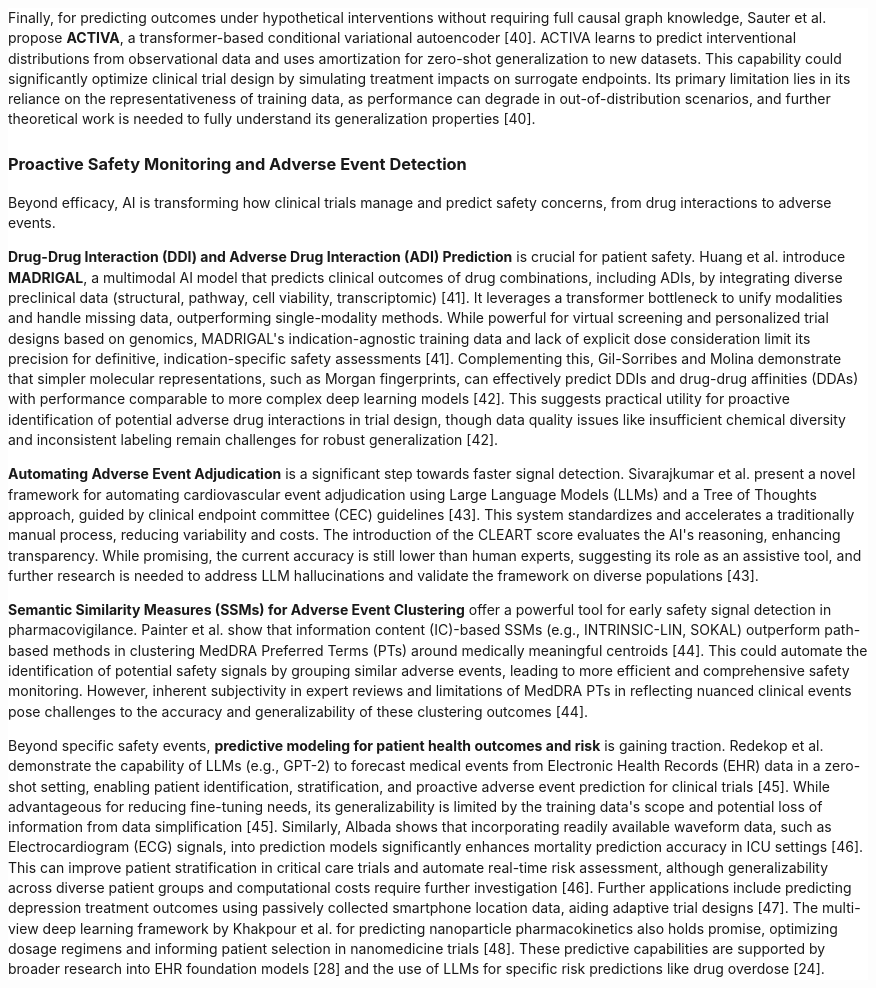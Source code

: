 Finally, for predicting outcomes under hypothetical interventions without requiring full causal graph knowledge, Sauter et al. propose **ACTIVA**, a transformer-based conditional variational autoencoder [40]. ACTIVA learns to predict interventional distributions from observational data and uses amortization for zero-shot generalization to new datasets. This capability could significantly optimize clinical trial design by simulating treatment impacts on surrogate endpoints. Its primary limitation lies in its reliance on the representativeness of training data, as performance can degrade in out-of-distribution scenarios, and further theoretical work is needed to fully understand its generalization properties [40].

### Proactive Safety Monitoring and Adverse Event Detection

Beyond efficacy, AI is transforming how clinical trials manage and predict safety concerns, from drug interactions to adverse events.

**Drug-Drug Interaction (DDI) and Adverse Drug Interaction (ADI) Prediction** is crucial for patient safety. Huang et al. introduce **MADRIGAL**, a multimodal AI model that predicts clinical outcomes of drug combinations, including ADIs, by integrating diverse preclinical data (structural, pathway, cell viability, transcriptomic) [41]. It leverages a transformer bottleneck to unify modalities and handle missing data, outperforming single-modality methods. While powerful for virtual screening and personalized trial designs based on genomics, MADRIGAL's indication-agnostic training data and lack of explicit dose consideration limit its precision for definitive, indication-specific safety assessments [41]. Complementing this, Gil-Sorribes and Molina demonstrate that simpler molecular representations, such as Morgan fingerprints, can effectively predict DDIs and drug-drug affinities (DDAs) with performance comparable to more complex deep learning models [42]. This suggests practical utility for proactive identification of potential adverse drug interactions in trial design, though data quality issues like insufficient chemical diversity and inconsistent labeling remain challenges for robust generalization [42].

**Automating Adverse Event Adjudication** is a significant step towards faster signal detection. Sivarajkumar et al. present a novel framework for automating cardiovascular event adjudication using Large Language Models (LLMs) and a Tree of Thoughts approach, guided by clinical endpoint committee (CEC) guidelines [43]. This system standardizes and accelerates a traditionally manual process, reducing variability and costs. The introduction of the CLEART score evaluates the AI's reasoning, enhancing transparency. While promising, the current accuracy is still lower than human experts, suggesting its role as an assistive tool, and further research is needed to address LLM hallucinations and validate the framework on diverse populations [43].

**Semantic Similarity Measures (SSMs) for Adverse Event Clustering** offer a powerful tool for early safety signal detection in pharmacovigilance. Painter et al. show that information content (IC)-based SSMs (e.g., INTRINSIC-LIN, SOKAL) outperform path-based methods in clustering MedDRA Preferred Terms (PTs) around medically meaningful centroids [44]. This could automate the identification of potential safety signals by grouping similar adverse events, leading to more efficient and comprehensive safety monitoring. However, inherent subjectivity in expert reviews and limitations of MedDRA PTs in reflecting nuanced clinical events pose challenges to the accuracy and generalizability of these clustering outcomes [44].

Beyond specific safety events, **predictive modeling for patient health outcomes and risk** is gaining traction. Redekop et al. demonstrate the capability of LLMs (e.g., GPT-2) to forecast medical events from Electronic Health Records (EHR) data in a zero-shot setting, enabling patient identification, stratification, and proactive adverse event prediction for clinical trials [45]. While advantageous for reducing fine-tuning needs, its generalizability is limited by the training data's scope and potential loss of information from data simplification [45]. Similarly, Albada shows that incorporating readily available waveform data, such as Electrocardiogram (ECG) signals, into prediction models significantly enhances mortality prediction accuracy in ICU settings [46]. This can improve patient stratification in critical care trials and automate real-time risk assessment, although generalizability across diverse patient groups and computational costs require further investigation [46]. Further applications include predicting depression treatment outcomes using passively collected smartphone location data, aiding adaptive trial designs [47]. The multi-view deep learning framework by Khakpour et al. for predicting nanoparticle pharmacokinetics also holds promise, optimizing dosage regimens and informing patient selection in nanomedicine trials [48]. These predictive capabilities are supported by broader research into EHR foundation models [28] and the use of LLMs for specific risk predictions like drug overdose [24].
